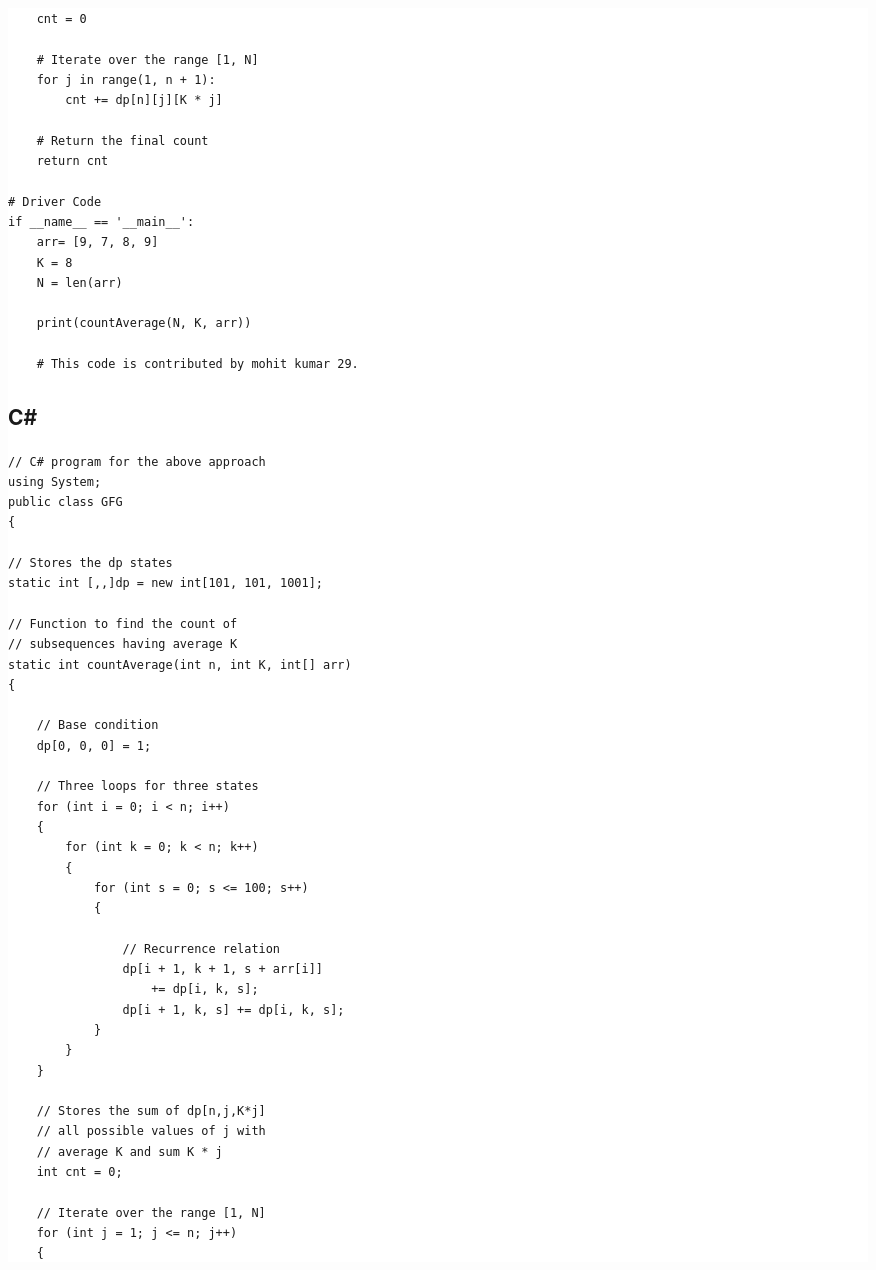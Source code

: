 ```
    cnt = 0

    # Iterate over the range [1, N]
    for j in range(1, n + 1):
        cnt += dp[n][j][K * j]

    # Return the final count
    return cnt

# Driver Code
if __name__ == '__main__':
    arr= [9, 7, 8, 9]
    K = 8
    N = len(arr)

    print(countAverage(N, K, arr))

    # This code is contributed by mohit kumar 29.
```

## C#

```
// C# program for the above approach
using System;
public class GFG
{

// Stores the dp states
static int [,,]dp = new int[101, 101, 1001];

// Function to find the count of
// subsequences having average K
static int countAverage(int n, int K, int[] arr)
{

    // Base condition
    dp[0, 0, 0] = 1;

    // Three loops for three states
    for (int i = 0; i < n; i++)
    {
        for (int k = 0; k < n; k++)
        {
            for (int s = 0; s <= 100; s++)
            {

                // Recurrence relation
                dp[i + 1, k + 1, s + arr[i]]
                    += dp[i, k, s];
                dp[i + 1, k, s] += dp[i, k, s];
            }
        }
    }

    // Stores the sum of dp[n,j,K*j]
    // all possible values of j with
    // average K and sum K * j
    int cnt = 0;

    // Iterate over the range [1, N]
    for (int j = 1; j <= n; j++)
    {
```